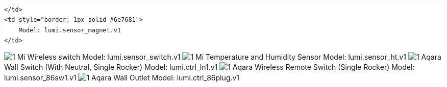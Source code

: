     </td>
    <td style="border: 1px solid #6e7681">
        Model: lumi.sensor_magnet.v1
    </td>
  </tr>
  <tr>
    <td style="border: 1px solid #6e7681"> 
        <img src="https://static.home.mi.com/app/image/get/file/developer_1551946044p2uihvbh.png"  alt="1" width = 100px height = 100px >
    </td>
    <td style="border: 1px solid #6e7681">
        Mi Wireless switch
    </td>
    <td style="border: 1px solid #6e7681">
        Model: lumi.sensor_switch.v1
    </td>
  </tr>
  <tr>
    <td style="border: 1px solid #6e7681"> 
        <img src="https://static.home.mi.com/app/image/get/file/developer_1551946270wfcy8jua.png"  alt="1" width = 100px height = 100px >
    </td>
    <td style="border: 1px solid #6e7681">
        Mi Temperature and Humidity Sensor
    </td>
    <td style="border: 1px solid #6e7681">
        Model: lumi.sensor_ht.v1
    </td>
  </tr>
  <tr>
    <td style="border: 1px solid #6e7681"> 
        <img src="https://static.home.mi.com/app/image/get/file/developer_1551946545s16n05q0.png"  alt="1" width = 100px height = 100px >
    </td>
    <td style="border: 1px solid #6e7681">
        Aqara Wall Switch (With Neutral, Single Rocker)
    </td>
    <td style="border: 1px solid #6e7681">
        Model: lumi.ctrl_ln1.v1
    </td>
  </tr>
  <tr>
    <td style="border: 1px solid #6e7681"> 
        <img src="https://static.home.mi.com/app/image/get/file/developer_1551946333a76monsx.png"  alt="1" width = 100px height = 100px >
    </td>
    <td style="border: 1px solid #6e7681">
        Aqara Wireless Remote Switch (Single Rocker)
    </td>
    <td style="border: 1px solid #6e7681">
        Model: lumi.sensor_86sw1.v1
    </td>
  </tr>
  <tr>
    <td style="border: 1px solid #6e7681"> 
        <img src="https://static.home.mi.com/app/image/get/file/developer_15519465083oa0hgqn.png"  alt="1" width = 100px height = 100px >
    </td>
    <td style="border: 1px solid #6e7681">
        Aqara Wall Outlet
    </td>
    <td style="border: 1px solid #6e7681">
        Model: lumi.ctrl_86plug.v1
    </td>
  </tr>
  <tr>